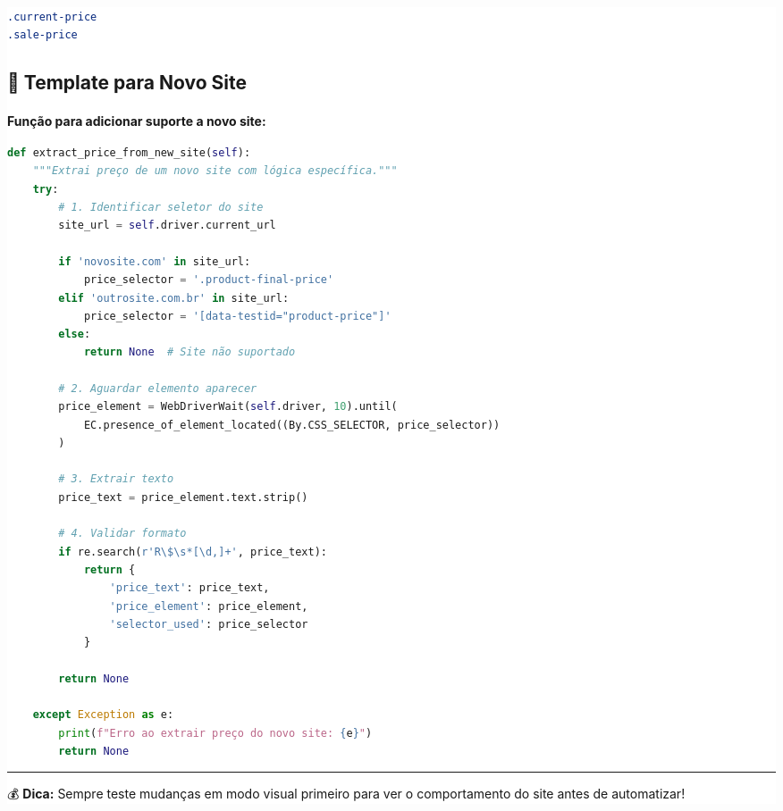 ```css
.current-price
.sale-price
```

## 📝 Template para Novo Site

**Função para adicionar suporte a novo site:**
```python
def extract_price_from_new_site(self):
    """Extrai preço de um novo site com lógica específica."""
    try:
        # 1. Identificar seletor do site
        site_url = self.driver.current_url
        
        if 'novosite.com' in site_url:
            price_selector = '.product-final-price'
        elif 'outrosite.com.br' in site_url:
            price_selector = '[data-testid="product-price"]'
        else:
            return None  # Site não suportado
        
        # 2. Aguardar elemento aparecer
        price_element = WebDriverWait(self.driver, 10).until(
            EC.presence_of_element_located((By.CSS_SELECTOR, price_selector))
        )
        
        # 3. Extrair texto
        price_text = price_element.text.strip()
        
        # 4. Validar formato
        if re.search(r'R\$\s*[\d,]+', price_text):
            return {
                'price_text': price_text,
                'price_element': price_element,
                'selector_used': price_selector
            }
        
        return None
        
    except Exception as e:
        print(f"Erro ao extrair preço do novo site: {e}")
        return None
```

---
💰 **Dica:** Sempre teste mudanças em modo visual primeiro para ver o comportamento do site antes de automatizar!